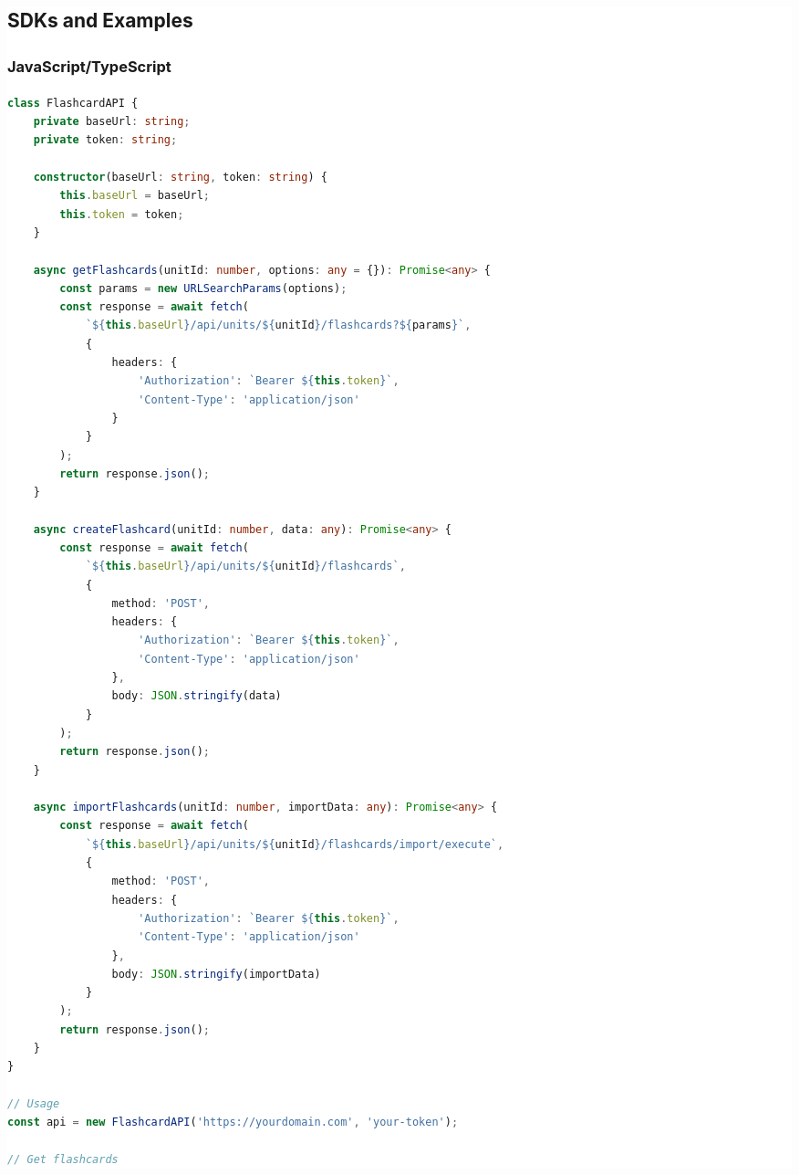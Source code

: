 ## SDKs and Examples

### JavaScript/TypeScript

```typescript
class FlashcardAPI {
    private baseUrl: string;
    private token: string;

    constructor(baseUrl: string, token: string) {
        this.baseUrl = baseUrl;
        this.token = token;
    }

    async getFlashcards(unitId: number, options: any = {}): Promise<any> {
        const params = new URLSearchParams(options);
        const response = await fetch(
            `${this.baseUrl}/api/units/${unitId}/flashcards?${params}`,
            {
                headers: {
                    'Authorization': `Bearer ${this.token}`,
                    'Content-Type': 'application/json'
                }
            }
        );
        return response.json();
    }

    async createFlashcard(unitId: number, data: any): Promise<any> {
        const response = await fetch(
            `${this.baseUrl}/api/units/${unitId}/flashcards`,
            {
                method: 'POST',
                headers: {
                    'Authorization': `Bearer ${this.token}`,
                    'Content-Type': 'application/json'
                },
                body: JSON.stringify(data)
            }
        );
        return response.json();
    }

    async importFlashcards(unitId: number, importData: any): Promise<any> {
        const response = await fetch(
            `${this.baseUrl}/api/units/${unitId}/flashcards/import/execute`,
            {
                method: 'POST',
                headers: {
                    'Authorization': `Bearer ${this.token}`,
                    'Content-Type': 'application/json'
                },
                body: JSON.stringify(importData)
            }
        );
        return response.json();
    }
}

// Usage
const api = new FlashcardAPI('https://yourdomain.com', 'your-token');

// Get flashcards
```